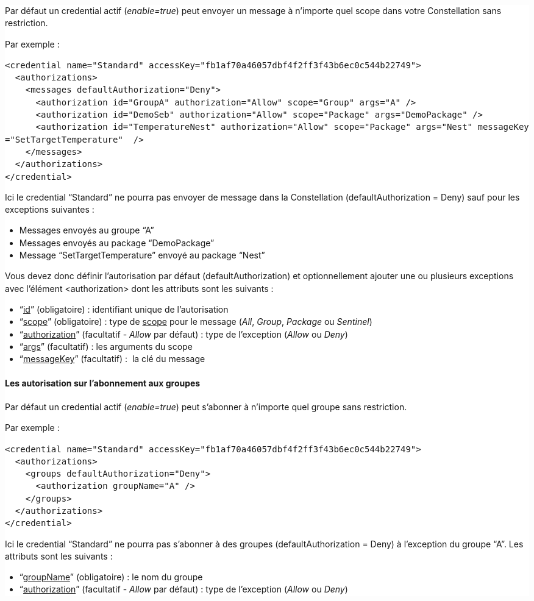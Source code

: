 Par défaut un credential actif (<em>enable=true</em>) peut envoyer un message à n’importe quel scope dans votre Constellation sans restriction.

Par exemple :
<pre class="lang:xml decode:true">&lt;credential name="Standard" accessKey="fb1af70a46057dbf4f2ff3f43b6ec0c544b22749"&gt;
  &lt;authorizations&gt;
    &lt;messages defaultAuthorization="Deny"&gt;
      &lt;authorization id="GroupA" authorization="Allow" scope="Group" args="A" /&gt;
      &lt;authorization id="DemoSeb" authorization="Allow" scope="Package" args="DemoPackage" /&gt;
      &lt;authorization id="TemperatureNest" authorization="Allow" scope="Package" args="Nest" messageKey="SetTargetTemperature"  /&gt;
    &lt;/messages&gt;
  &lt;/authorizations&gt;
&lt;/credential&gt;</pre>
Ici le credential “Standard” ne pourra pas envoyer de message dans la Constellation (defaultAuthorization = Deny) sauf pour les exceptions suivantes :
<ul>
 	<li>Messages envoyés au groupe “A”</li>
 	<li>Messages envoyés au package “DemoPackage”</li>
 	<li>Message “SetTargetTemperature” envoyé au package “Nest”</li>
</ul>
Vous devez donc définir l’autorisation par défaut (defaultAuthorization) et optionnellement ajouter une ou plusieurs exceptions avec l’élément &lt;authorization&gt; dont les attributs sont les suivants :
<ul>
 	<li>“<u>id</u>” (obligatoire) : identifiant unique de l’autorisation</li>
 	<li>“<u>scope</u>” (obligatoire) : type de <a href="/concepts/messaging-message-scope-messagecallback-saga/#Message_Scope">scope</a> pour le message (<em>All</em>, <em>Group</em>, <em>Package</em> ou <em>Sentinel</em>)</li>
 	<li>“<u>authorization</u>” (facultatif - <em>Allow</em> par défaut) : type de l’exception (<em>Allow</em> ou <em>Deny</em>)</li>
 	<li>“<u>args</u>” (facultatif) : les arguments du scope</li>
 	<li>“<u>messageKey</u>” (facultatif) :  la clé du message</li>
</ul>
<h4>Les autorisation sur l’abonnement aux groupes</h4>
Par défaut un credential actif (<em>enable=true</em>) peut s’abonner à n’importe quel groupe sans restriction.

Par exemple :
<pre class="lang:xml decode:true">&lt;credential name="Standard" accessKey="fb1af70a46057dbf4f2ff3f43b6ec0c544b22749"&gt;
  &lt;authorizations&gt;
    &lt;groups defaultAuthorization="Deny"&gt;
      &lt;authorization groupName="A" /&gt;
    &lt;/groups&gt;
  &lt;/authorizations&gt;
&lt;/credential&gt;</pre>
Ici le credential “Standard” ne pourra pas s’abonner à des groupes (defaultAuthorization = Deny) à l’exception du groupe “A”. Les attributs sont les suivants :
<ul>
 	<li>“<u>groupName</u>” (obligatoire) : le nom du groupe</li>
 	<li>“<u>authorization</u>” (facultatif - <em>Allow</em> par défaut) : type de l’exception (<em>Allow</em> ou <em>Deny</em>)</li>
</ul>